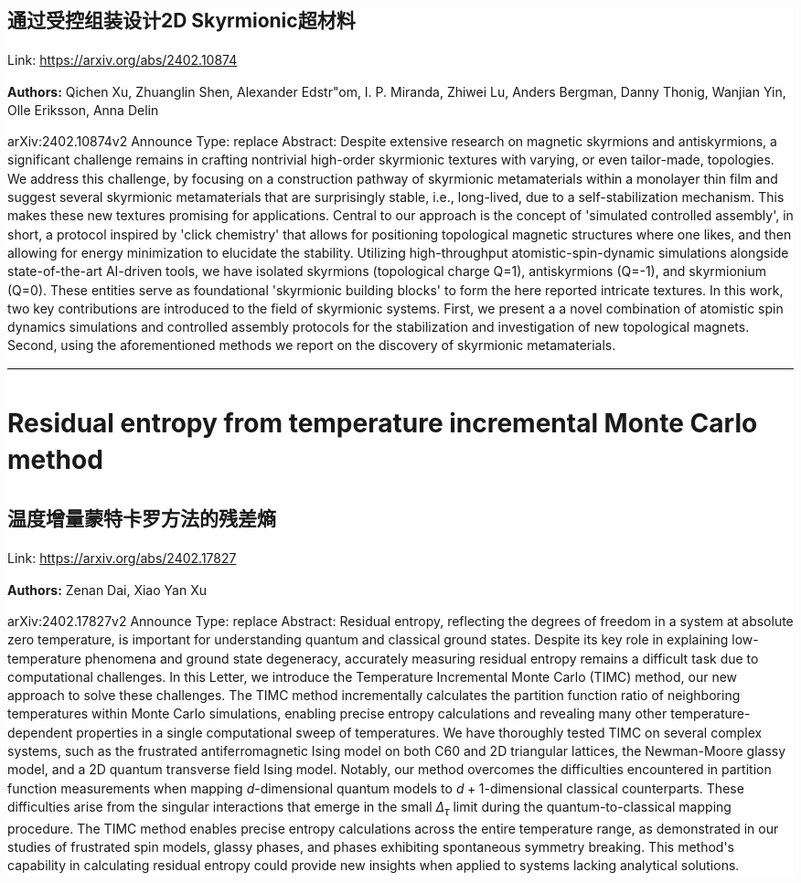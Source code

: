## 通过受控组装设计2D Skyrmionic超材料

Link: https://arxiv.org/abs/2402.10874

**Authors:** Qichen Xu, Zhuanglin Shen, Alexander Edstr\"om, I. P. Miranda, Zhiwei Lu, Anders Bergman, Danny Thonig, Wanjian Yin, Olle Eriksson, Anna Delin

arXiv:2402.10874v2 Announce Type: replace 
Abstract: Despite extensive research on magnetic skyrmions and antiskyrmions, a significant challenge remains in crafting nontrivial high-order skyrmionic textures with varying, or even tailor-made, topologies. We address this challenge, by focusing on a construction pathway of skyrmionic metamaterials within a monolayer thin film and suggest several skyrmionic metamaterials that are surprisingly stable, i.e., long-lived, due to a self-stabilization mechanism. This makes these new textures promising for applications. Central to our approach is the concept of 'simulated controlled assembly', in short, a protocol inspired by 'click chemistry' that allows for positioning topological magnetic structures where one likes, and then allowing for energy minimization to elucidate the stability. Utilizing high-throughput atomistic-spin-dynamic simulations alongside state-of-the-art AI-driven tools, we have isolated skyrmions (topological charge Q=1), antiskyrmions (Q=-1), and skyrmionium (Q=0). These entities serve as foundational 'skyrmionic building blocks' to form the here reported intricate textures. In this work, two key contributions are introduced to the field of skyrmionic systems. First, we present a a novel combination of atomistic spin dynamics simulations and controlled assembly protocols for the stabilization and investigation of new topological magnets. Second, using the aforementioned methods we report on the discovery of skyrmionic metamaterials.


---
# Residual entropy from temperature incremental Monte Carlo method

## 温度增量蒙特卡罗方法的残差熵

Link: https://arxiv.org/abs/2402.17827

**Authors:** Zenan Dai, Xiao Yan Xu

arXiv:2402.17827v2 Announce Type: replace 
Abstract: Residual entropy, reflecting the degrees of freedom in a system at absolute zero temperature, is important for understanding quantum and classical ground states. Despite its key role in explaining low-temperature phenomena and ground state degeneracy, accurately measuring residual entropy remains a difficult task due to computational challenges. In this Letter, we introduce the Temperature Incremental Monte Carlo (TIMC) method, our new approach to solve these challenges. The TIMC method incrementally calculates the partition function ratio of neighboring temperatures within Monte Carlo simulations, enabling precise entropy calculations and revealing many other temperature-dependent properties in a single computational sweep of temperatures. We have thoroughly tested TIMC on several complex systems, such as the frustrated antiferromagnetic Ising model on both C60 and 2D triangular lattices, the Newman-Moore glassy model, and a 2D quantum transverse field Ising model. Notably, our method overcomes the difficulties encountered in partition function measurements when mapping $d$-dimensional quantum models to $d+1$-dimensional classical counterparts. These difficulties arise from the singular interactions that emerge in the small $\Delta_\tau$ limit during the quantum-to-classical mapping procedure. The TIMC method enables precise entropy calculations across the entire temperature range, as demonstrated in our studies of frustrated spin models, glassy phases, and phases exhibiting spontaneous symmetry breaking. This method's capability in calculating residual entropy could provide new insights when applied to systems lacking analytical solutions.
